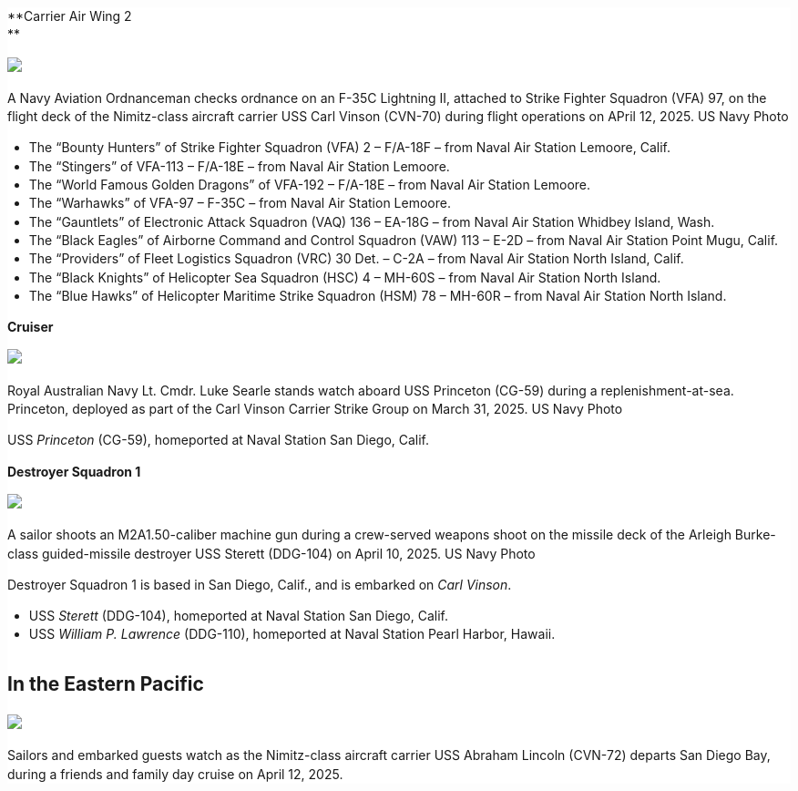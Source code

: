 **Carrier Air Wing 2  
**

![](https://news.usni.org/wp-content/uploads/2025/04/8970932-660x482.jpg)

A Navy Aviation Ordnanceman checks ordnance on an F-35C Lightning II, attached to Strike Fighter Squadron (VFA) 97, on the flight deck of the Nimitz-class aircraft carrier USS Carl Vinson (CVN-70) during flight operations on APril 12, 2025. US Navy Photo

- The “Bounty Hunters” of Strike Fighter Squadron (VFA) 2 – F/A-18F – from Naval Air Station Lemoore, Calif.
- The “Stingers” of VFA-113 – F/A-18E – from Naval Air Station Lemoore.
- The “World Famous Golden Dragons” of VFA-192 – F/A-18E – from Naval Air Station Lemoore.
- The “Warhawks” of VFA-97 – F-35C – from Naval Air Station Lemoore.
- The “Gauntlets” of Electronic Attack Squadron (VAQ) 136 – EA-18G – from Naval Air Station Whidbey Island, Wash.
- The “Black Eagles” of Airborne Command and Control Squadron (VAW) 113 – E-2D – from Naval Air Station Point Mugu, Calif.
- The “Providers” of Fleet Logistics Squadron (VRC) 30 Det. – C-2A – from Naval Air Station North Island, Calif.
- The “Black Knights” of Helicopter Sea Squadron (HSC) 4 – MH-60S – from Naval Air Station North Island.
- The “Blue Hawks” of Helicopter Maritime Strike Squadron (HSM) 78 – MH-60R – from Naval Air Station North Island.

**Cruiser**

![](https://news.usni.org/wp-content/uploads/2025/04/8970855.jpg)

Royal Australian Navy Lt. Cmdr. Luke Searle stands watch aboard USS Princeton (CG-59) during a replenishment-at-sea. Princeton, deployed as part of the Carl Vinson Carrier Strike Group on March 31, 2025. US Navy Photo

USS *Princeton* (CG-59), homeported at Naval Station San Diego, Calif.

**Destroyer Squadron 1**

![](https://news.usni.org/wp-content/uploads/2025/04/8972187-660x331.jpg)

A sailor shoots an M2A1.50-caliber machine gun during a crew-served weapons shoot on the missile deck of the Arleigh Burke-class guided-missile destroyer USS Sterett (DDG-104) on April 10, 2025. US Navy Photo

Destroyer Squadron 1 is based in San Diego, Calif., and is embarked on *Carl Vinson*.

- USS *Sterett* (DDG-104), homeported at Naval Station San Diego, Calif.
- USS *William P. Lawrence* (DDG-110), homeported at Naval Station Pearl Harbor, Hawaii.

## In the Eastern Pacific

![](https://news.usni.org/wp-content/uploads/2025/04/8970798-660x440.jpg)

Sailors and embarked guests watch as the Nimitz-class aircraft carrier USS Abraham Lincoln (CVN-72) departs San Diego Bay, during a friends and family day cruise on April 12, 2025.

